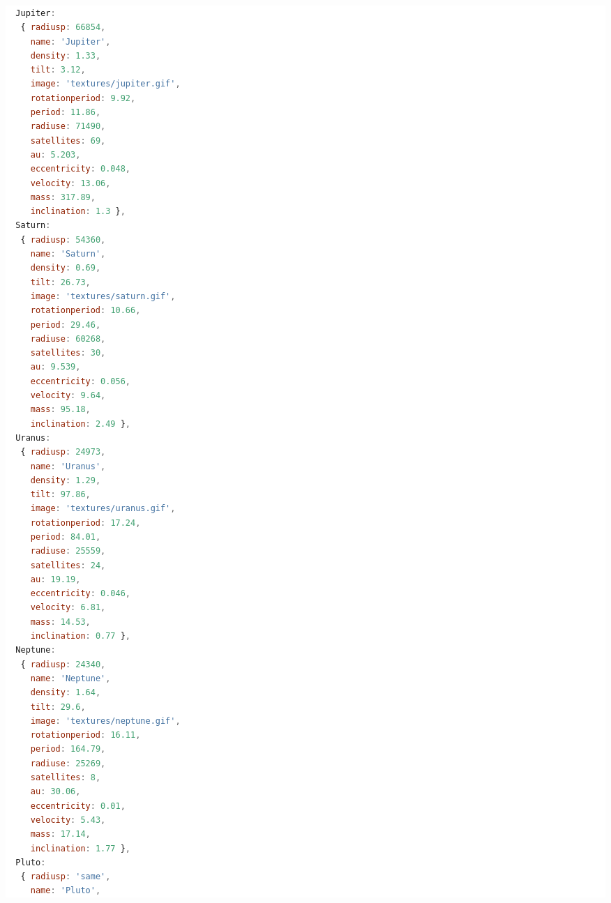 ``` js
  Jupiter: 
   { radiusp: 66854,
     name: 'Jupiter',
     density: 1.33,
     tilt: 3.12,
     image: 'textures/jupiter.gif',
     rotationperiod: 9.92,
     period: 11.86,
     radiuse: 71490,
     satellites: 69,
     au: 5.203,
     eccentricity: 0.048,
     velocity: 13.06,
     mass: 317.89,
     inclination: 1.3 },
  Saturn: 
   { radiusp: 54360,
     name: 'Saturn',
     density: 0.69,
     tilt: 26.73,
     image: 'textures/saturn.gif',
     rotationperiod: 10.66,
     period: 29.46,
     radiuse: 60268,
     satellites: 30,
     au: 9.539,
     eccentricity: 0.056,
     velocity: 9.64,
     mass: 95.18,
     inclination: 2.49 },
  Uranus: 
   { radiusp: 24973,
     name: 'Uranus',
     density: 1.29,
     tilt: 97.86,
     image: 'textures/uranus.gif',
     rotationperiod: 17.24,
     period: 84.01,
     radiuse: 25559,
     satellites: 24,
     au: 19.19,
     eccentricity: 0.046,
     velocity: 6.81,
     mass: 14.53,
     inclination: 0.77 },
  Neptune: 
   { radiusp: 24340,
     name: 'Neptune',
     density: 1.64,
     tilt: 29.6,
     image: 'textures/neptune.gif',
     rotationperiod: 16.11,
     period: 164.79,
     radiuse: 25269,
     satellites: 8,
     au: 30.06,
     eccentricity: 0.01,
     velocity: 5.43,
     mass: 17.14,
     inclination: 1.77 },
  Pluto: 
   { radiusp: 'same',
     name: 'Pluto',
```
